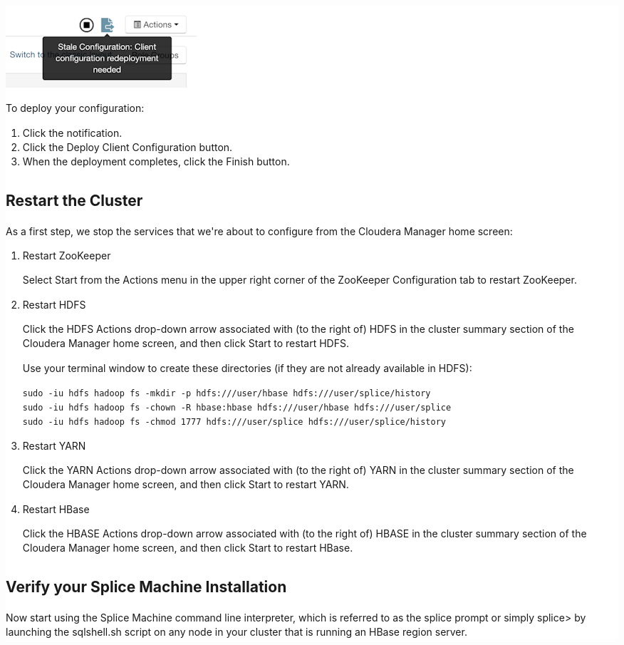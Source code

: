 <img src="../../Resources/Images/CDH.StaleConfig.png" alt="Clicking the button to tell Cloudera to redeploy the client configuration" class="nestedTightSpacing" />

To deploy your configuration:

1.  Click the notification.
2.  Click the <span class="AppCommand">Deploy Client Configuration</span> button.
3.  When the deployment completes, click the <span class="AppCommand">Finish</span> button.

[]()Restart the Cluster
-----------------------

As a first step, we stop the services that we're about to configure from the Cloudera Manager home screen:

1.  Restart ZooKeeper

    Select <span class="AppCommand">Start</span> from the <span class="AppCommand">Actions</span> menu in the upper right corner of the ZooKeeper <span class="AppCommand">Configuration</span> tab to restart ZooKeeper.

2.  Restart HDFS

    Click the <span class="AppCommand">HDFS Actions</span> drop-down arrow associated with (to the right of) HDFS in the cluster summary section of the Cloudera Manager home screen, and then click <span class="AppCommand">Start</span> to restart HDFS.

    Use your terminal window to create these directories (if they are not already available in HDFS):

    ``` ShellCommand
    sudo -iu hdfs hadoop fs -mkdir -p hdfs:///user/hbase hdfs:///user/splice/history
    sudo -iu hdfs hadoop fs -chown -R hbase:hbase hdfs:///user/hbase hdfs:///user/splice
    sudo -iu hdfs hadoop fs -chmod 1777 hdfs:///user/splice hdfs:///user/splice/history
    ```

3.  Restart YARN

    Click the <span class="AppCommand">YARN Actions</span> drop-down arrow associated with (to the right of) YARN in the cluster summary section of the Cloudera Manager home screen, and then click <span class="AppCommand">Start</span> to restart YARN.

4.  Restart HBase

    Click the <span class="AppCommand">HBASE Actions</span> drop-down arrow associated with (to the right of) HBASE in the cluster summary section of the Cloudera Manager home screen, and then click <span class="AppCommand">Start</span> to restart HBase.

[]()Verify your Splice Machine Installation
-------------------------------------------

Now start using the Splice Machine command line interpreter, which is referred to as <span class="ItalicFont">the splice prompt</span> or simply <span class="AppCommand">splice&gt;</span> by launching the <span class="CodeFont">sqlshell.sh</span> script on any node in your cluster that is running an HBase region server.
